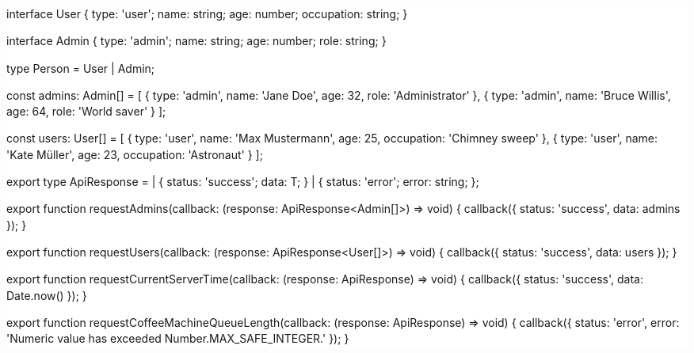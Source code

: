 interface User {
    type: 'user';
    name: string;
    age: number;
    occupation: string;
}

interface Admin {
    type: 'admin';
    name: string;
    age: number;
    role: string;
}

type Person = User | Admin;

const admins: Admin[] = [
    { type: 'admin', name: 'Jane Doe', age: 32, role: 'Administrator' },
    { type: 'admin', name: 'Bruce Willis', age: 64, role: 'World saver' }
];

const users: User[] = [
    { type: 'user', name: 'Max Mustermann', age: 25, occupation: 'Chimney sweep' },
    { type: 'user', name: 'Kate Müller', age: 23, occupation: 'Astronaut' }
];

export type ApiResponse<T> =
    | { status: 'success'; data: T; }
    | { status: 'error'; error: string; };
    
export function requestAdmins(callback: (response: ApiResponse<Admin[]>) => void) {
    callback({
        status: 'success',
        data: admins
    });
}

export function requestUsers(callback: (response: ApiResponse<User[]>) => void) {
    callback({
        status: 'success',
        data: users
    });
}

export function requestCurrentServerTime(callback: (response: ApiResponse<number>) => void) {
    callback({
        status: 'success',
        data: Date.now()
    });
}

export function requestCoffeeMachineQueueLength(callback: (response: ApiResponse<number>) => void) {
    callback({
        status: 'error',
        error: 'Numeric value has exceeded Number.MAX_SAFE_INTEGER.'
    });
}
